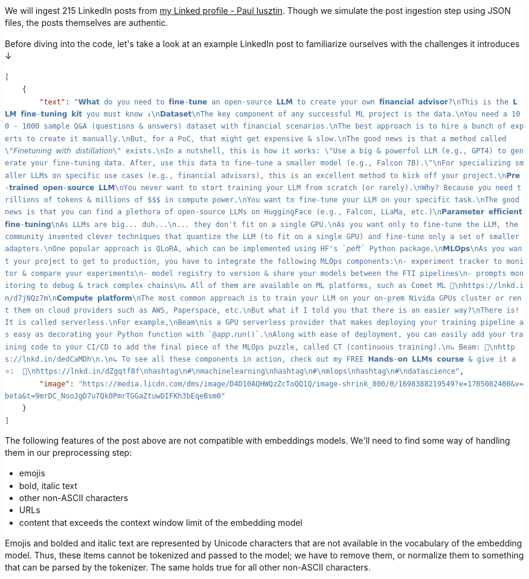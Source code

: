 We will ingest 215 LinkedIn posts from [my Linked profile - Paul Iusztin](https://www.linkedin.com/in/pauliusztin/). Though we simulate the post ingestion step using JSON files, the posts themselves are authentic.

Before diving into the code, let's take a look at an example LinkedIn post to familiarize ourselves with the challenges it introduces ↓

```json
[
    {
        "text": "𝗪𝗵𝗮𝘁 do you need to 𝗳𝗶𝗻𝗲-𝘁𝘂𝗻𝗲 an open-source 𝗟𝗟𝗠 to create your own 𝗳𝗶𝗻𝗮𝗻𝗰𝗶𝗮𝗹 𝗮𝗱𝘃𝗶𝘀𝗼𝗿?\nThis is the 𝗟𝗟𝗠 𝗳𝗶𝗻𝗲-𝘁𝘂𝗻𝗶𝗻𝗴 𝗸𝗶𝘁 you must know ↓\n𝗗𝗮𝘁𝗮𝘀𝗲𝘁\nThe key component of any successful ML project is the data.\nYou need a 100 - 1000 sample Q&A (questions & answers) dataset with financial scenarios.\nThe best approach is to hire a bunch of experts to create it manually.\nBut, for a PoC, that might get expensive & slow.\nThe good news is that a method called \"𝘍𝘪𝘯𝘦𝘵𝘶𝘯𝘪𝘯𝘨 𝘸𝘪𝘵𝘩 𝘥𝘪𝘴𝘵𝘪𝘭𝘭𝘢𝘵𝘪𝘰𝘯\" exists.\nIn a nutshell, this is how it works: \"Use a big & powerful LLM (e.g., GPT4) to generate your fine-tuning data. After, use this data to fine-tune a smaller model (e.g., Falcon 7B).\"\nFor specializing smaller LLMs on specific use cases (e.g., financial advisors), this is an excellent method to kick off your project.\n𝗣𝗿𝗲-𝘁𝗿𝗮𝗶𝗻𝗲𝗱 𝗼𝗽𝗲𝗻-𝘀𝗼𝘂𝗿𝗰𝗲 𝗟𝗟𝗠\nYou never want to start training your LLM from scratch (or rarely).\nWhy? Because you need trillions of tokens & millions of $$$ in compute power.\nYou want to fine-tune your LLM on your specific task.\nThe good news is that you can find a plethora of open-source LLMs on HuggingFace (e.g., Falcon, LLaMa, etc.)\n𝗣𝗮𝗿𝗮𝗺𝗲𝘁𝗲𝗿 𝗲𝗳𝗳𝗶𝗰𝗶𝗲𝗻𝘁 𝗳𝗶𝗻𝗲-𝘁𝘂𝗻𝗶𝗻𝗴\nAs LLMs are big... duh...\n... they don't fit on a single GPU.\nAs you want only to fine-tune the LLM, the community invented clever techniques that quantize the LLM (to fit on a single GPU) and fine-tune only a set of smaller adapters.\nOne popular approach is QLoRA, which can be implemented using HF's `𝘱𝘦𝘧𝘵` Python package.\n𝗠𝗟𝗢𝗽𝘀\nAs you want your project to get to production, you have to integrate the following MLOps components:\n- experiment tracker to monitor & compare your experiments\n- model registry to version & share your models between the FTI pipelines\n- prompts monitoring to debug & track complex chains\n↳ All of them are available on ML platforms, such as Comet ML 🔗\nhttps://lnkd.in/d7jNQz7m\n𝗖𝗼𝗺𝗽𝘂𝘁𝗲 𝗽𝗹𝗮𝘁𝗳𝗼𝗿𝗺\nThe most common approach is to train your LLM on your on-prem Nivida GPUs cluster or rent them on cloud providers such as AWS, Paperspace, etc.\nBut what if I told you that there is an easier way?\nThere is! It is called serverless.\nFor example,\nBeam\nis a GPU serverless provider that makes deploying your training pipeline as easy as decorating your Python function with `@𝘢𝘱𝘱.𝘳𝘶𝘯()`.\nAlong with ease of deployment, you can easily add your training code to your CI/CD to add the final piece of the MLOps puzzle, called CT (continuous training).\n↳ Beam: 🔗\nhttps://lnkd.in/dedCaMDh\n.\n↳ To see all these components in action, check out my FREE 𝗛𝗮𝗻𝗱𝘀-𝗼𝗻 𝗟𝗟𝗠𝘀 𝗰𝗼𝘂𝗿𝘀𝗲 & give it a ⭐:  🔗\nhttps://lnkd.in/dZgqtf8f\nhashtag\n#\nmachinelearning\nhashtag\n#\nmlops\nhashtag\n#\ndatascience",
        "image": "https://media.licdn.com/dms/image/D4D10AQHWQzZcToQQ1Q/image-shrink_800/0/1698388219549?e=1705082400&v=beta&t=9mrDC_NooJgD7u7Qk0PmrTGGaZtuwDIFKh3bEqeBsm0"
    }
]
```

The following features of the post above are not compatible with embeddings models. We'll need to find some way of handling them in our preprocessing step:
- emojis
- bold, italic text
- other non-ASCII characters 
- URLs
- content that exceeds the context window limit of the embedding model

Emojis and bolded and italic text are represented by Unicode characters that are not available in the vocabulary of the embedding model. Thus, these items cannot be tokenized and passed to the model; we have to remove them, or normalize them to something that can be parsed by the tokenizer. The same holds true for all other non-ASCII characters.
